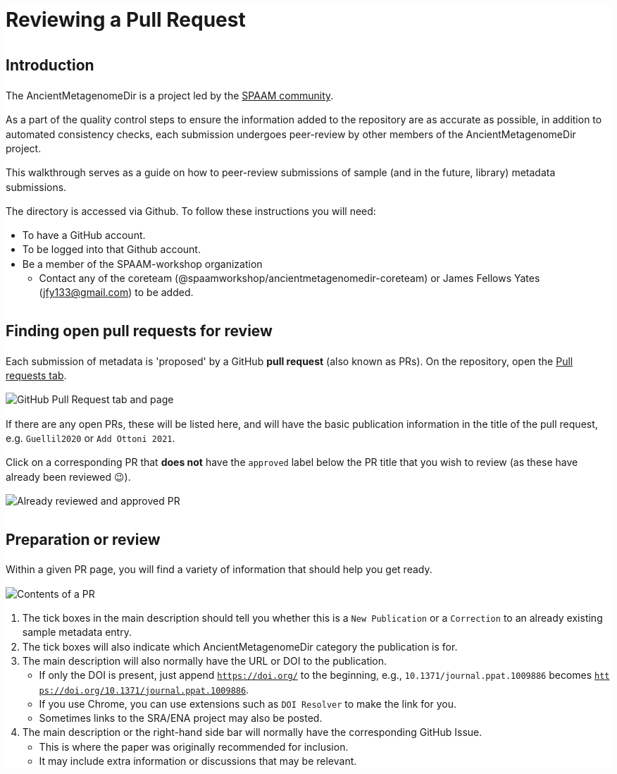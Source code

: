 # Reviewing a Pull Request

## Introduction

The AncientMetagenomeDir is a project led by the [SPAAM community](https://spaam-workshop.github.io/#/).

As a part of the quality control steps to ensure the information added to the repository are as accurate as possible, in addition to automated consistency checks, each submission undergoes peer-review by other members of the AncientMetagenomeDir project.

This walkthrough serves as a guide on how to peer-review submissions of sample (and in the future, library) metadata submissions.

The directory is accessed via Github. To follow these instructions you will need:

* To have a GitHub account.
* To be logged into that Github account.
* Be a member of the SPAAM-workshop organization
  * Contact any of the coreteam (@spaamworkshop/ancientmetagenomedir-coreteam) or James Fellows Yates (jfy133@gmail.com) to be added.

## Finding open pull requests for review

Each submission of metadata is 'proposed' by a GitHub **pull request** (also known as PRs). On the repository, open the [Pull requests tab](https://github.com/SPAAM-community/AncientMetagenomeDir/pulls).

![GitHub Pull Request tab and page](https://github.com/SPAAM-community/AncientMetagenomeDir/raw/master/assets/tutorials/step_by_step_review/01-pr_page.png)

If there are any open PRs, these will be listed here, and will have the basic publication information in the title of the pull request, e.g. `Guellil2020` or `Add Ottoni 2021`.

Click on a corresponding PR that **does not** have the `approved` label below the PR title that you wish to review (as these have already been reviewed 😉).

![Already reviewed and approved PR](https://github.com/SPAAM-community/AncientMetagenomeDir/raw/master/assets/tutorials/step_by_step_review/02-approved_example.png)

## Preparation or review

Within a given PR page, you will find a variety of information that should help you get ready.

![Contents of a PR](https://github.com/SPAAM-community/AncientMetagenomeDir/raw/master/assets/tutorials/step_by_step_review/03-example_pr_age.png)

1. The tick boxes in the main description should tell you whether this is a `New Publication` or a `Correction` to an already existing sample metadata entry.
2. The tick boxes will also indicate which AncientMetagenomeDir category the publication is for.
3. The main description will also normally have the URL or DOI to the publication.
   * If only the DOI is present, just append [`https://doi.org/`](https://doi.org/) to the beginning, e.g., `10.1371/journal.ppat.1009886` becomes [`https://doi.org/10.1371/journal.ppat.1009886`](https://doi.org/10.1371/journal.ppat.1009886).
   * If you use Chrome, you can use extensions such as `DOI Resolver` to make the link for you.
   * Sometimes links to the SRA/ENA project may also be posted.
4. The main description or the right-hand side bar will normally have the corresponding GitHub Issue.
   * This is where the paper was originally recommended for inclusion.
   * It may include extra information or discussions that may be relevant.
